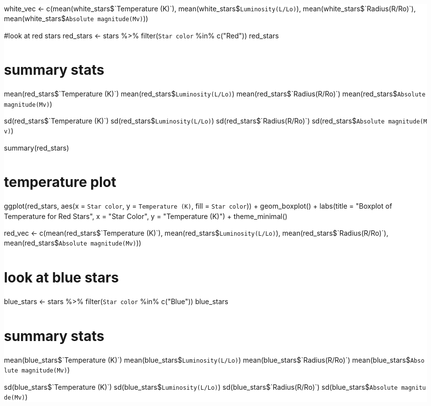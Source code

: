 white_vec <- c(mean(white_stars$`Temperature (K)`),
               mean(white_stars$`Luminosity(L/Lo)`),
               mean(white_stars$`Radius(R/Ro)`),
               mean(white_stars$`Absolute magnitude(Mv)`))

#look at red stars
red_stars <- stars %>%
  filter(`Star color` %in% c("Red"))
red_stars
# summary stats
mean(red_stars$`Temperature (K)`)
mean(red_stars$`Luminosity(L/Lo)`)
mean(red_stars$`Radius(R/Ro)`)
mean(red_stars$`Absolute magnitude(Mv)`)

sd(red_stars$`Temperature (K)`)
sd(red_stars$`Luminosity(L/Lo)`)
sd(red_stars$`Radius(R/Ro)`)
sd(red_stars$`Absolute magnitude(Mv)`)

summary(red_stars)

# temperature plot
ggplot(red_stars, aes(x = `Star color`, y = `Temperature (K)`, fill = `Star color`)) +
  geom_boxplot() +
  labs(title = "Boxplot of Temperature for Red Stars",
       x = "Star Color",
       y = "Temperature (K)") +
  theme_minimal()

red_vec <- c(mean(red_stars$`Temperature (K)`),
             mean(red_stars$`Luminosity(L/Lo)`),
             mean(red_stars$`Radius(R/Ro)`),
             mean(red_stars$`Absolute magnitude(Mv)`))

# look at blue stars
blue_stars <- stars %>%
  filter(`Star color` %in% c("Blue"))
blue_stars
# summary stats
mean(blue_stars$`Temperature (K)`)
mean(blue_stars$`Luminosity(L/Lo)`)
mean(blue_stars$`Radius(R/Ro)`)
mean(blue_stars$`Absolute magnitude(Mv)`)

sd(blue_stars$`Temperature (K)`)
sd(blue_stars$`Luminosity(L/Lo)`)
sd(blue_stars$`Radius(R/Ro)`)
sd(blue_stars$`Absolute magnitude(Mv)`)
